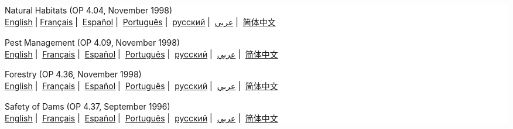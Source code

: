 Natural Habitats (OP 4.04, November 1998) <br/>
[English](https://www.ifc.org/wps/wcm/connect/5f45d893-b6ae-454f-8271-ad8bfe7bc087/OP404_NaturalHabitats.pdf?MOD=AJPERES&CVID=jqeA-Sa) | [Français](https://www.ifc.org/wps/wcm/connect/97305b69-07d0-47fc-8693-0438fc149fd2/OP404_French.pdf?MOD=AJPERES&CVID=jkD0Mou) | 
[Español](https://www.ifc.org/wps/wcm/connect/dbac3897-bbd1-431e-8102-65168b29aaea/OP404_Spanish.pdf?MOD=AJPERES&CVID=jqeA.0N) | 
[Português](https://www.ifc.org/wps/wcm/connect/fcfacb65-c417-4b78-9c6c-2fa81d9a75d6/OP404_Portuguese.pdf?MOD=AJPERES&CVID=jqewPoc) | 
[русский](https://www.ifc.org/wps/wcm/connect/34e5af61-9938-47ab-a14e-e0ddbac17f9c/OP404_Russian.pdf?MOD=AJPERES&CVID=jkD0Myy) | 
[عربي](https://www.ifc.org/wps/wcm/connect/913f62b4-0b8b-4459-88e3-ce4d33155a13/OP404_Arabic.pdf?MOD=AJPERES&CVID=jkD0Mh6) | 
[简体中文](https://www.ifc.org/wps/wcm/connect/85139ecd-5615-4857-8982-1787af1b1a39/OP404_Chinese.pdf?MOD=AJPERES&CVID=jqewPcw)

Pest Management (OP 4.09, November 1998) <br/>
[English](https://www.ifc.org/wps/wcm/connect/c561097f-6469-451d-8399-b2535d7b8e24/OP409_PestManagement.pdf?MOD=AJPERES&CVID=jkC.EVR) | 
[Français](https://www.ifc.org/wps/wcm/connect/21308801-9445-44ff-a5d3-3d803e87bc73/OP409_French.pdf?MOD=AJPERES&CVID=jqeFdCU) | 
[Español](https://www.ifc.org/wps/wcm/connect/e5d189e5-39e0-4804-9029-277e533a9c14/OP409_Spanish.pdf?MOD=AJPERES&CVID=jkC.Fnh) | 
[Português](https://www.ifc.org/wps/wcm/connect/82a055bb-1ade-4c83-8b26-81f1a1a1ece0/OP409_Portuguese.pdf?MOD=AJPERES&CVID=jkC.Fc2) | 
[русский](https://www.ifc.org/wps/wcm/connect/385f7d29-4612-4d3b-b5a9-ce9b75406b63/OP409_Russian.pdf?MOD=AJPERES&CVID=jqeFdRm) | 
[عربي](https://www.ifc.org/wps/wcm/connect/126f882c-f7d4-499e-b129-8da24cfe2bd3/OP409_Arabic.pdf?MOD=AJPERES&CVID=jkC.EZO) | 
[简体中文](https://www.ifc.org/wps/wcm/connect/c33dda30-4f76-4feb-acab-42b694e13676/OP409_Chinese.pdf?MOD=AJPERES&CVID=jkC.F2f)

Forestry (OP 4.36, November 1998) <br/>
[English](https://www.ifc.org/wps/wcm/connect/1cb2a81e-de00-44d6-bd7e-31251ddb0be7/OP436_Forestry.pdf?MOD=AJPERES&CVID=jqeAV3Y) | 
[Français](https://www.ifc.org/wps/wcm/connect/00a0a564-f36c-4057-90ae-20749e966e08/OP436_French.pdf?MOD=AJPERES&CVID=jkD0FCb) | 
[Español](https://www.ifc.org/wps/wcm/connect/3a03a601-26bb-4e8d-b1f4-7ecf692b48c7/OP436_Spanish.pdf?MOD=AJPERES&CVID=jkD0FOt) | 
[Português](https://www.ifc.org/wps/wcm/connect/82d933ab-4968-42fb-97a2-a6cede1c23a8/OP436_Portuguese.pdf?MOD=AJPERES&CVID=jqewIWo) | 
[русский](https://www.ifc.org/wps/wcm/connect/5f060b62-6f60-432f-8d32-d6534747e124/OP436_Russian.pdf?MOD=AJPERES&CVID=jqeAVe8) | 
[عربي](https://www.ifc.org/wps/wcm/connect/0ea8bc96-c8e6-4724-a0d3-8d265780f092/OP436_Arabic.pdf?MOD=AJPERES&CVID=jqeF8e9) | 
[简体中文](https://www.ifc.org/wps/wcm/connect/51452741-3eea-43d7-a962-d260a78d59a3/OP436_Chinese.pdf?MOD=AJPERES&CVID=jqeu0EF)

Safety of Dams (OP 4.37, September 1996) <br/>
[English](https://www.ifc.org/wps/wcm/connect/fc95f55f-b725-4c87-b42f-9439588bdea0/OP437_SafetyOfDams.pdf?MOD=AJPERES&CVID=jkC.FYd) | 
[Français](https://www.ifc.org/wps/wcm/connect/d4678080-01bc-471f-a336-f54b7c4bca35/OP437_French.pdf?MOD=AJPERES&CVID=jkC.Ge2) | 
[Español](https://www.ifc.org/wps/wcm/connect/5e52e055-6706-4f7f-9138-454e524d8da2/OP437_Spanish.pdf?MOD=AJPERES&CVID=jqewRsH) | 
[Português](https://www.ifc.org/wps/wcm/connect/7ec459b6-dd8b-440c-89d3-e0b569e3bda2/OP437_Portuguese.pdf?MOD=AJPERES&CVID=jkC.GiW) | 
[русский](https://www.ifc.org/wps/wcm/connect/14f9bccf-036a-4fa3-88fc-49584f462d2d/OP437_Russian.pdf?MOD=AJPERES&CVID=jqeBc6u) | 
[عربي](https://www.ifc.org/wps/wcm/connect/4b184f9c-d335-4c63-8157-a4d9e0990c4e/OP437_Arabic.pdf?MOD=AJPERES&CVID=jqewRcP) | 
[简体中文](https://www.ifc.org/wps/wcm/connect/db8c4d78-732d-4394-b9f5-1ee852539d77/OP437_Chinese.pdf?MOD=AJPERES&CVID=jkC.G8r)
